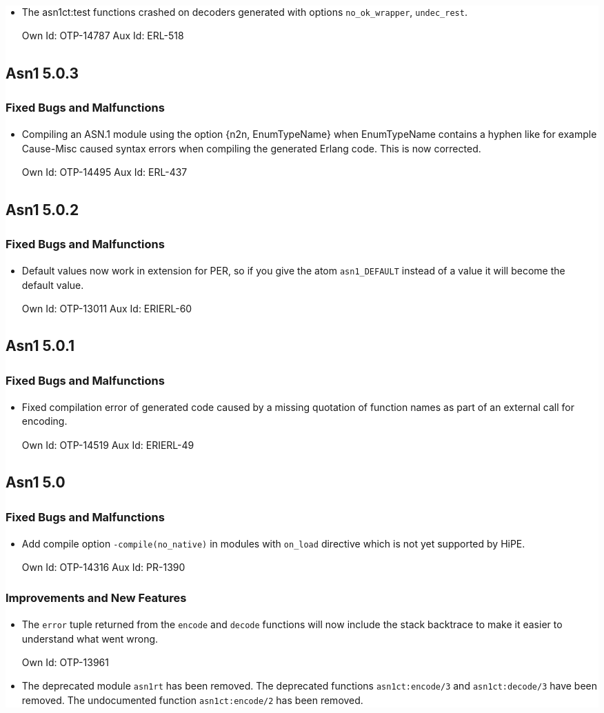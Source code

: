 - The asn1ct:test functions crashed on decoders generated with options
  `no_ok_wrapper`, `undec_rest`.

  Own Id: OTP-14787 Aux Id: ERL-518

## Asn1 5.0.3

### Fixed Bugs and Malfunctions

- Compiling an ASN.1 module using the option \{n2n, EnumTypeName\} when
  EnumTypeName contains a hyphen like for example Cause-Misc caused syntax
  errors when compiling the generated Erlang code. This is now corrected.

  Own Id: OTP-14495 Aux Id: ERL-437

## Asn1 5.0.2

### Fixed Bugs and Malfunctions

- Default values now work in extension for PER, so if you give the atom
  `asn1_DEFAULT` instead of a value it will become the default value.

  Own Id: OTP-13011 Aux Id: ERIERL-60

## Asn1 5.0.1

### Fixed Bugs and Malfunctions

- Fixed compilation error of generated code caused by a missing quotation of
  function names as part of an external call for encoding.

  Own Id: OTP-14519 Aux Id: ERIERL-49

## Asn1 5.0

### Fixed Bugs and Malfunctions

- Add compile option `-compile(no_native)` in modules with `on_load` directive
  which is not yet supported by HiPE.

  Own Id: OTP-14316 Aux Id: PR-1390

### Improvements and New Features

- The `error` tuple returned from the `encode` and `decode` functions will now
  include the stack backtrace to make it easier to understand what went wrong.

  Own Id: OTP-13961

- The deprecated module `asn1rt` has been removed. The deprecated functions
  `asn1ct:encode/3` and `asn1ct:decode/3` have been removed. The undocumented
  function `asn1ct:encode/2` has been removed.
